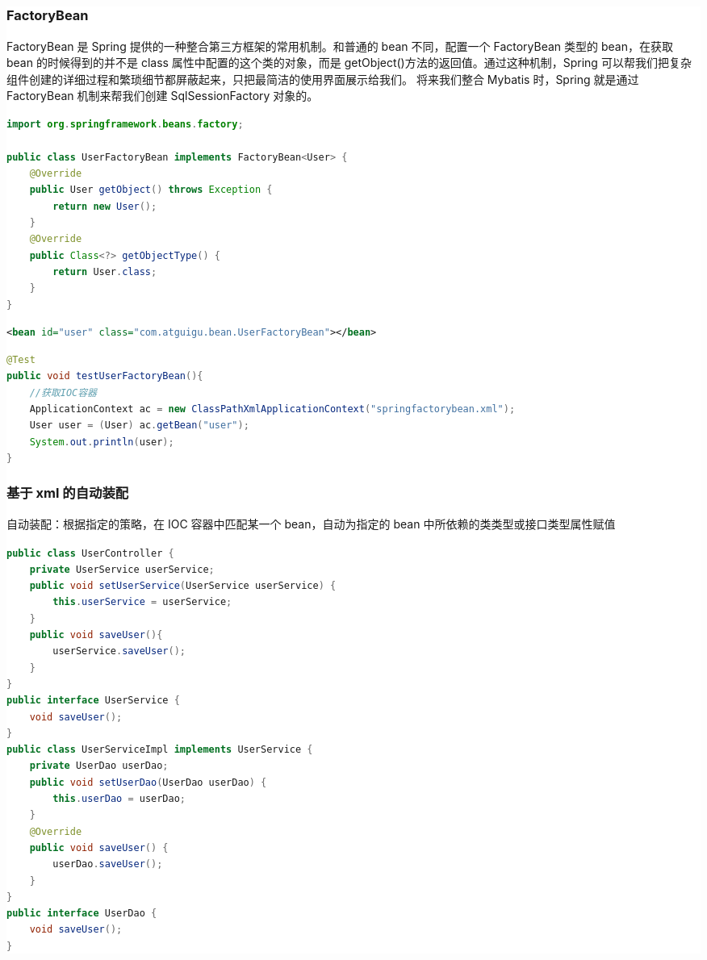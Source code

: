 ### FactoryBean

FactoryBean 是 Spring 提供的一种整合第三方框架的常用机制。和普通的 bean 不同，配置一个 FactoryBean 类型的 bean，在获取 bean 的时候得到的并不是 class 属性中配置的这个类的对象，而是 getObject()方法的返回值。通过这种机制，Spring 可以帮我们把复杂组件创建的详细过程和繁琐细节都屏蔽起来，只把最简洁的使用界面展示给我们。
将来我们整合 Mybatis 时，Spring 就是通过 FactoryBean 机制来帮我们创建 SqlSessionFactory 对象的。

```Java
import org.springframework.beans.factory;

public class UserFactoryBean implements FactoryBean<User> {
    @Override
    public User getObject() throws Exception {
        return new User();
    }
    @Override
    public Class<?> getObjectType() {
        return User.class;
    }
}

```

```xml
<bean id="user" class="com.atguigu.bean.UserFactoryBean"></bean>
```

```java
@Test
public void testUserFactoryBean(){
    //获取IOC容器
    ApplicationContext ac = new ClassPathXmlApplicationContext("springfactorybean.xml");
    User user = (User) ac.getBean("user");
    System.out.println(user);
}

```

### 基于 xml 的自动装配

自动装配：根据指定的策略，在 IOC 容器中匹配某一个 bean，自动为指定的 bean 中所依赖的类类型或接口类型属性赋值

```java
public class UserController {
    private UserService userService;
    public void setUserService(UserService userService) {
        this.userService = userService;
    }
    public void saveUser(){
        userService.saveUser();
    }
}
public interface UserService {
    void saveUser();
}
public class UserServiceImpl implements UserService {
    private UserDao userDao;
    public void setUserDao(UserDao userDao) {
        this.userDao = userDao;
    }
    @Override
    public void saveUser() {
        userDao.saveUser();
    }
}
public interface UserDao {
    void saveUser();
}
```